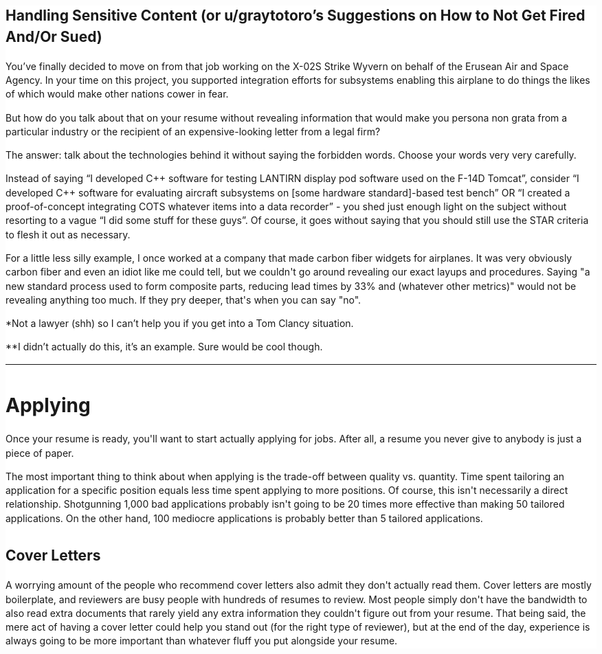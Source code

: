 ## Handling Sensitive Content (or u/graytotoro’s Suggestions on How to Not Get Fired And/Or Sued)

You’ve finally decided to move on from that job working on the X-02S Strike Wyvern on behalf of the Erusean Air and Space Agency. In your time on this project, you supported integration efforts for subsystems enabling this airplane to do things the likes of which would make other nations cower in fear.

But how do you talk about that on your resume without revealing information that would make you persona non grata from a particular industry or the recipient of an expensive-looking letter from a legal firm?

The answer: talk about the technologies behind it without saying the forbidden words. Choose your words very very carefully.

Instead of saying “I developed C++ software for testing LANTIRN display pod software used on the F-14D Tomcat”, consider “I developed C++ software for evaluating aircraft subsystems on [some hardware standard]-based test bench” OR “I created a proof-of-concept integrating COTS whatever items into a data recorder” - you shed just enough light on the subject without resorting to a vague “I did some stuff for these guys”. Of course, it goes without saying that you should still use the STAR criteria to flesh it out as necessary.

For a little less silly example, I once worked at a company that made carbon fiber widgets for airplanes. It was very obviously carbon fiber and even an idiot like me could tell, but we couldn't go around revealing our exact layups and procedures. Saying "a new standard process used to form composite parts, reducing lead times by 33% and (whatever other metrics)" would not be revealing anything too much. If they pry deeper, that's when you can say "no".

\*Not a lawyer (shh) so I can’t help you if you get into a Tom Clancy situation.

\*\*I didn’t actually do this, it’s an example. Sure would be cool though.

---

# Applying

Once your resume is ready, you'll want to start actually applying for jobs.  After all, a resume you never give to anybody is just a piece of paper. 

The most important thing to think about when applying is the trade-off between quality vs. quantity. Time spent tailoring an application for a specific position equals less time spent applying to more positions. Of course, this isn't necessarily a direct relationship. Shotgunning 1,000 bad applications probably isn't going to be 20 times more effective than making 50 tailored applications. On the other hand, 100 mediocre applications is probably better than 5 tailored applications.

## Cover Letters

A worrying amount of the people who recommend cover letters also admit they don't actually read them. Cover letters are mostly boilerplate, and reviewers are busy people with hundreds of resumes to review. Most people simply don't have the bandwidth to also read extra documents that rarely yield any extra information they couldn't figure out from your resume. That being said, the mere act of having a cover letter could help you stand out (for the right type of reviewer), but at the end of the day, experience is always going to be more important than whatever fluff you put alongside your resume. 

